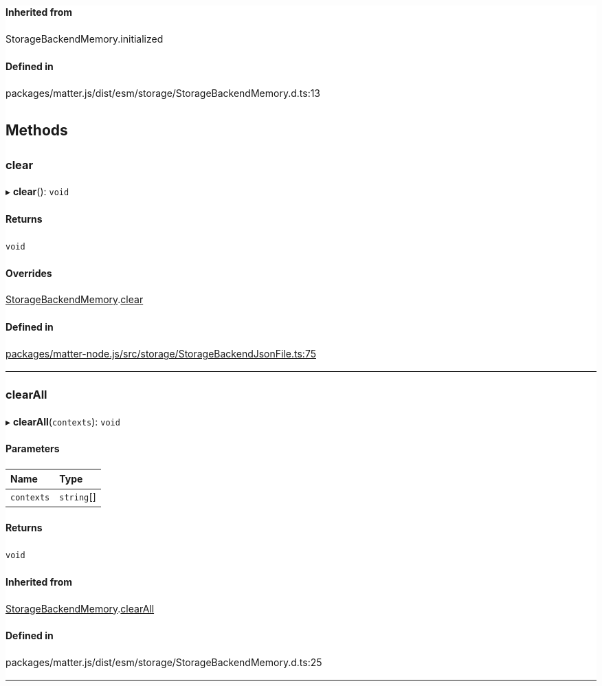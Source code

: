 #### Inherited from

StorageBackendMemory.initialized

#### Defined in

packages/matter.js/dist/esm/storage/StorageBackendMemory.d.ts:13

## Methods

### clear

▸ **clear**(): `void`

#### Returns

`void`

#### Overrides

[StorageBackendMemory](storage_export.StorageBackendMemory.md).[clear](storage_export.StorageBackendMemory.md#clear)

#### Defined in

[packages/matter-node.js/src/storage/StorageBackendJsonFile.ts:75](https://github.com/project-chip/matter.js/blob/2d9f2165d2672864fda3496a6d0d5f93597f82c6/packages/matter-node.js/src/storage/StorageBackendJsonFile.ts#L75)

___

### clearAll

▸ **clearAll**(`contexts`): `void`

#### Parameters

| Name | Type |
| :------ | :------ |
| `contexts` | `string`[] |

#### Returns

`void`

#### Inherited from

[StorageBackendMemory](storage_export.StorageBackendMemory.md).[clearAll](storage_export.StorageBackendMemory.md#clearall)

#### Defined in

packages/matter.js/dist/esm/storage/StorageBackendMemory.d.ts:25

___
